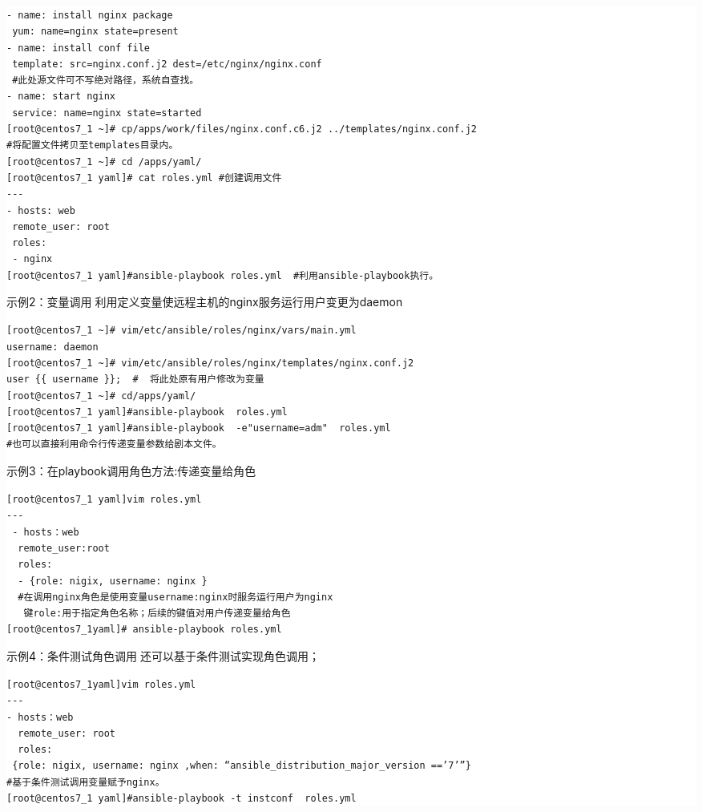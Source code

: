 ```
- name: install nginx package
 yum: name=nginx state=present
- name: install conf file
 template: src=nginx.conf.j2 dest=/etc/nginx/nginx.conf 
 #此处源文件可不写绝对路径，系统自查找。
- name: start nginx
 service: name=nginx state=started
[root@centos7_1 ~]# cp/apps/work/files/nginx.conf.c6.j2 ../templates/nginx.conf.j2 
#将配置文件拷贝至templates目录内。
[root@centos7_1 ~]# cd /apps/yaml/
[root@centos7_1 yaml]# cat roles.yml #创建调用文件
---
- hosts: web
 remote_user: root
 roles:
 - nginx
[root@centos7_1 yaml]#ansible-playbook roles.yml  #利用ansible-playbook执行。
```

示例2：变量调用
利用定义变量使远程主机的nginx服务运行用户变更为daemon

```
[root@centos7_1 ~]# vim/etc/ansible/roles/nginx/vars/main.yml
username: daemon
[root@centos7_1 ~]# vim/etc/ansible/roles/nginx/templates/nginx.conf.j2
user {{ username }};  #  将此处原有用户修改为变量
[root@centos7_1 ~]# cd/apps/yaml/
[root@centos7_1 yaml]#ansible-playbook  roles.yml
[root@centos7_1 yaml]#ansible-playbook  -e"username=adm"  roles.yml
#也可以直接利用命令行传递变量参数给剧本文件。
```

示例3：在playbook调用角色方法:传递变量给角色

```
[root@centos7_1 yaml]vim roles.yml
---
 - hosts：web
  remote_user:root
  roles:
  - {role: nigix, username: nginx } 
  #在调用nginx角色是使用变量username:nginx时服务运行用户为nginx
   键role:用于指定角色名称；后续的键值对用户传递变量给角色
[root@centos7_1yaml]# ansible-playbook roles.yml
```

示例4：条件测试角色调用
  还可以基于条件测试实现角色调用；

```
[root@centos7_1yaml]vim roles.yml
---
- hosts：web
  remote_user: root
  roles:
 {role: nigix, username: nginx ,when: “ansible_distribution_major_version ==’7’”}
#基于条件测试调用变量赋予nginx。
[root@centos7_1 yaml]#ansible-playbook -t instconf  roles.yml
```
